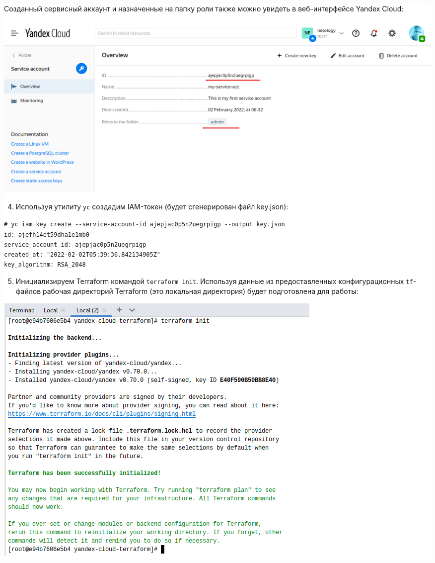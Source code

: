 Созданный сервисный аккаунт и назначенные на папку роли также можно увидеть в веб-интерфейсе Yandex Cloud:

![](service_account_created.png)

4. Используя утилиту `yc` создадим IAM-токен (будет сгенерирован файл key.json):
````
# yc iam key create --service-account-id ajepjac0p5n2uegrpigp --output key.json
id: ajefh14et59dha1e1mb0
service_account_id: ajepjac0p5n2uegrpigp
created_at: "2022-02-02T05:39:36.842134905Z"
key_algorithm: RSA_2048
````

5. Инициализируем Terraform командой `terraform init`. Используя данные из предоставленных конфигурационных `tf`-файлов рабочая директорий Terraform (это локальная директория) будет подготовлена для работы:

![](terraform_init.png)
